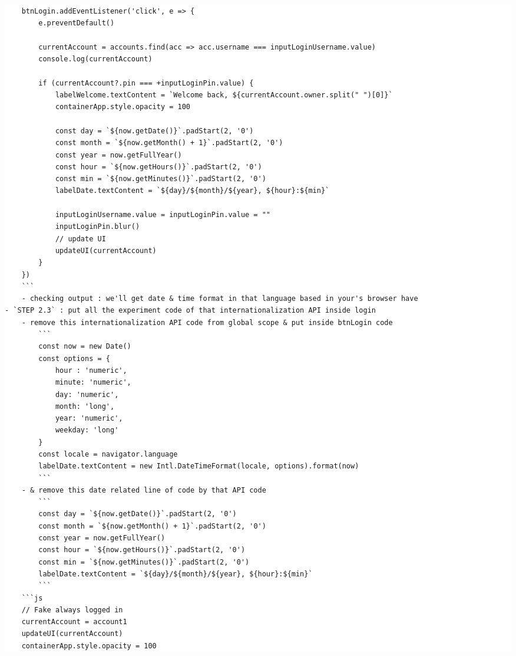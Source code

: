        btnLogin.addEventListener('click', e => {
            e.preventDefault() 

            currentAccount = accounts.find(acc => acc.username === inputLoginUsername.value)
            console.log(currentAccount)

            if (currentAccount?.pin === +inputLoginPin.value) {
                labelWelcome.textContent = `Welcome back, ${currentAccount.owner.split(" ")[0]}`
                containerApp.style.opacity = 100

                const day = `${now.getDate()}`.padStart(2, '0') 
                const month = `${now.getMonth() + 1}`.padStart(2, '0') 
                const year = now.getFullYear()  
                const hour = `${now.getHours()}`.padStart(2, '0')  
                const min = `${now.getMinutes()}`.padStart(2, '0')  
                labelDate.textContent = `${day}/${month}/${year}, ${hour}:${min}` 

                inputLoginUsername.value = inputLoginPin.value = "" 
                inputLoginPin.blur()
                // update UI 
                updateUI(currentAccount) 
            }
        })
        ```
        - checking output : we'll get date & time format in that language based in your's browser have
    - `STEP 2.3` : put all the experiment code of that internationalization API inside login
        - remove this internationalization API code from global scope & put inside btnLogin code 
            ```
            const now = new Date()  
            const options = { 
                hour : 'numeric', 
                minute: 'numeric',
                day: 'numeric', 
                month: 'long', 
                year: 'numeric', 
                weekday: 'long' 
            }
            const locale = navigator.language 
            labelDate.textContent = new Intl.DateTimeFormat(locale, options).format(now)
            ```
        - & remove this date related line of code by that API code 
            ```
            const day = `${now.getDate()}`.padStart(2, '0') 
            const month = `${now.getMonth() + 1}`.padStart(2, '0') 
            const year = now.getFullYear()  
            const hour = `${now.getHours()}`.padStart(2, '0')  
            const min = `${now.getMinutes()}`.padStart(2, '0')  
            labelDate.textContent = `${day}/${month}/${year}, ${hour}:${min}` 
            ```
        ```js
        // Fake always logged in
        currentAccount = account1 
        updateUI(currentAccount)
        containerApp.style.opacity = 100
